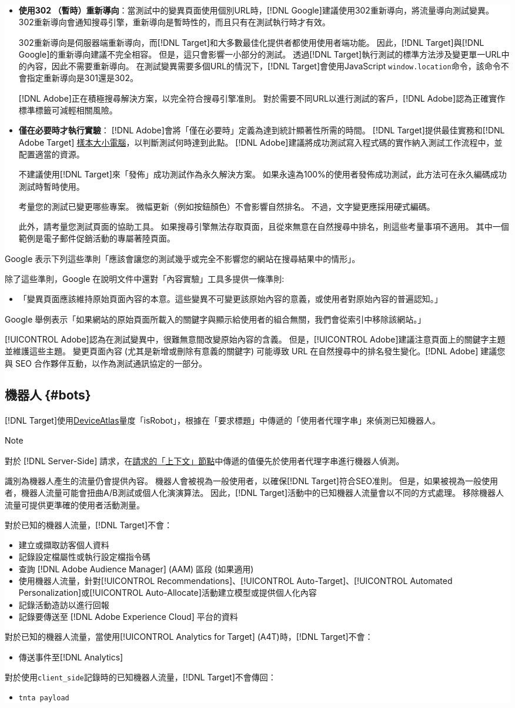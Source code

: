 * **使用302 （暫時）重新導向**：當測試中的變異頁面使用個別URL時，[!DNL Google]建議使用302重新導向，將流量導向測試變異。 302重新導向會通知搜尋引擎，重新導向是暫時性的，而且只有在測試執行時才有效。

  302重新導向是伺服器端重新導向，而[!DNL Target]和大多數最佳化提供者都使用使用者端功能。 因此，[!DNL Target]與[!DNL Google]的重新導向建議不完全相容。 但是，這只會影響一小部分的測試。 透過[!DNL Target]執行測試的標準方法涉及變更單一URL中的內容，因此不需要重新導向。 在測試變異需要多個URL的情況下，[!DNL Target]會使用JavaScript `window.location`命令，該命令不會指定重新導向是301還是302。

  [!DNL Adobe]正在積極搜尋解決方案，以完全符合搜尋引擎准則。 對於需要不同URL以進行測試的客戶，[!DNL Adobe]認為正確實作標準標籤可減輕相關風險。

* **僅在必要時才執行實驗**： [!DNL Adobe]會將「僅在必要時」定義為達到統計顯著性所需的時間。 [!DNL Target]提供最佳實務和[!DNL Adobe Target] [樣本大小電腦](/help/main/c-activities/t-test-ab/sample-size-determination.md#section_6B8725BD704C4AFE939EF2A6B6E834E6)，以判斷測試何時達到此點。 [!DNL Adobe]建議將成功測試寫入程式碼的實作納入測試工作流程中，並配置適當的資源。

  不建議使用[!DNL Target]來「發佈」成功測試作為永久解決方案。 如果永遠為100%的使用者發佈成功測試，此方法可在永久編碼成功測試時暫時使用。

  考量您的測試已變更哪些專案。 微幅更新（例如按鈕顏色）不會影響自然排名。 不過，文字變更應採用硬式編碼。

  此外，請考量您測試頁面的協助工具。 如果搜尋引擎無法存取頁面，且從來無意在自然搜尋中排名，則這些考量事項不適用。 其中一個範例是電子郵件促銷活動的專屬著陸頁面。

Google 表示下列這些準則「應該會讓您的測試幾乎或完全不影響您的網站在搜尋結果中的情形」。

除了這些準則，Google 在說明文件中還對「內容實驗」工具多提供一條準則:

* 「變異頁面應該維持原始頁面內容的本意。這些變異不可變更該原始內容的意義，或使用者對原始內容的普遍認知。」

Google 舉例表示「如果網站的原始頁面所載入的關鍵字與顯示給使用者的組合無關，我們會從索引中移除該網站。」

[!UICONTROL Adobe]認為在測試變異中，很難無意間改變原始內容的含義。 但是，[!UICONTROL Adobe]建議注意頁面上的關鍵字主題並維護這些主題。 變更頁面內容 (尤其是新增或刪除有意義的關鍵字) 可能導致 URL 在自然搜尋中的排名發生變化。[!DNL Adobe] 建議您與 SEO 合作夥伴互動，以作為測試通訊協定的一部分。

## 機器人 {#bots}

[!DNL Target]使用[DeviceAtlas](https://deviceatlas.com/device-data/user-agent-tester/)量度「isRobot」，根據在「要求標題」中傳遞的「使用者代理字串」來偵測已知機器人。

>[!NOTE]
>
> 對於 [!DNL Server-Side] 請求，在[請求的「上下文」節點](https://developers.adobetarget.com/api/delivery-api/#tag/Delivery-API)中傳遞的值優先於使用者代理字串進行機器人偵測。

識別為機器人產生的流量仍會提供內容。 機器人會被視為一般使用者，以確保[!DNL Target]符合SEO准則。 但是，如果被視為一般使用者，機器人流量可能會扭曲A/B測試或個人化演演算法。 因此，[!DNL Target]活動中的已知機器人流量會以不同的方式處理。 移除機器人流量可提供更準確的使用者活動測量。

對於已知的機器人流量，[!DNL Target]不會：

* 建立或擷取訪客個人資料
* 記錄設定檔屬性或執行設定檔指令碼
* 查詢 [!DNL Adobe Audience Manager] (AAM) 區段 (如果適用)
* 使用機器人流量，針對[!UICONTROL Recommendations]、[!UICONTROL Auto-Target]、[!UICONTROL Automated Personalization]或[!UICONTROL Auto-Allocate]活動建立模型或提供個人化內容
* 記錄活動造訪以進行回報
* 記錄要傳送至 [!DNL Adobe Experience Cloud] 平台的資料

對於已知的機器人流量，當使用[!UICONTROL Analytics for Target] (A4T)時，[!DNL Target]不會：

* 傳送事件至[!DNL Analytics]

對於使用`client_side`記錄時的已知機器人流量，[!DNL Target]不會傳回：

* `tnta payload`
